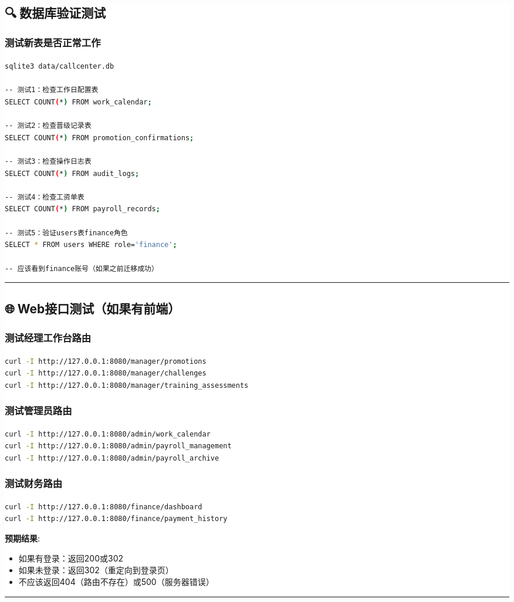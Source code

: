 ## 🔍 数据库验证测试

### 测试新表是否正常工作

```bash
sqlite3 data/callcenter.db

-- 测试1：检查工作日配置表
SELECT COUNT(*) FROM work_calendar;

-- 测试2：检查晋级记录表
SELECT COUNT(*) FROM promotion_confirmations;

-- 测试3：检查操作日志表
SELECT COUNT(*) FROM audit_logs;

-- 测试4：检查工资单表
SELECT COUNT(*) FROM payroll_records;

-- 测试5：验证users表finance角色
SELECT * FROM users WHERE role='finance';

-- 应该看到finance账号（如果之前迁移成功）
```

---

## 🌐 Web接口测试（如果有前端）

### 测试经理工作台路由
```bash
curl -I http://127.0.0.1:8080/manager/promotions
curl -I http://127.0.0.1:8080/manager/challenges
curl -I http://127.0.0.1:8080/manager/training_assessments
```

### 测试管理员路由
```bash
curl -I http://127.0.0.1:8080/admin/work_calendar
curl -I http://127.0.0.1:8080/admin/payroll_management
curl -I http://127.0.0.1:8080/admin/payroll_archive
```

### 测试财务路由
```bash
curl -I http://127.0.0.1:8080/finance/dashboard
curl -I http://127.0.0.1:8080/finance/payment_history
```

**预期结果**: 
- 如果有登录：返回200或302
- 如果未登录：返回302（重定向到登录页）
- 不应该返回404（路由不存在）或500（服务器错误）

---